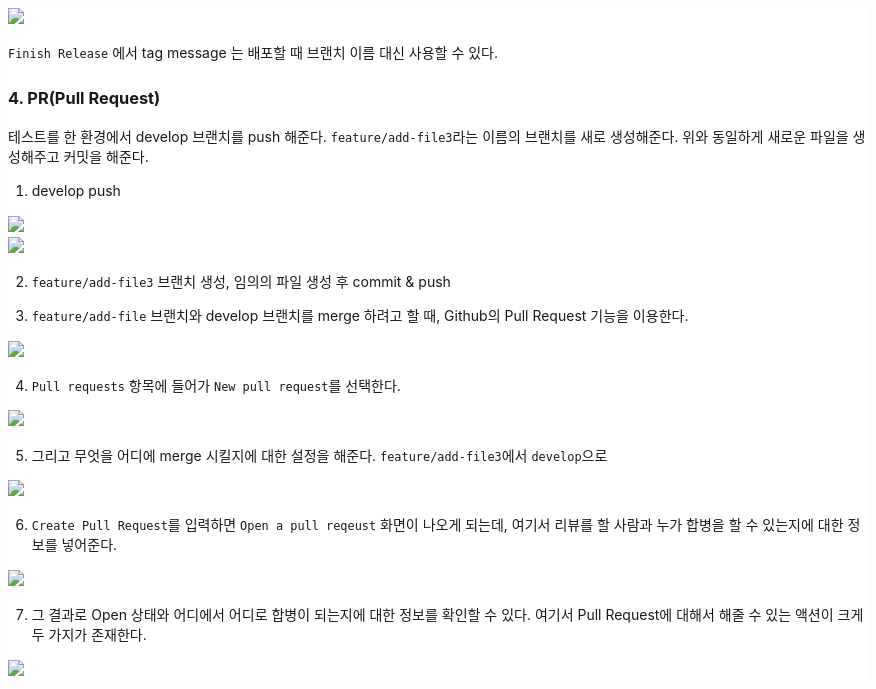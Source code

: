 <div algin="center">
<img src="https://user-images.githubusercontent.com/97272787/226177253-d5d2543f-2760-455e-8b86-f675fb2a2f48.png">
</div>

`Finish Release` 에서 tag message 는 배포할 때 브랜치 이름 대신 사용할 수 있다.

### 4. PR(Pull Request)

테스트를 한 환경에서 develop 브랜치를 push 해준다. `feature/add-file3`라는 이름의 브랜치를 새로 생성해준다. 위와 동일하게 새로운 파일을 생성해주고 커밋을 해준다.

1. develop push

<div algin="center">
<img src="https://user-images.githubusercontent.com/97272787/226177449-70a432f2-5724-4b93-8e4e-5f2a746f7fbc.png">
</div>

<div algin="center">
<img src="https://user-images.githubusercontent.com/97272787/226177476-42ac0115-51c3-4986-adf6-b0dbd90a4c73.png">
</div>

2. `feature/add-file3` 브랜치 생성, 임의의 파일 생성 후 commit & push

3. `feature/add-file` 브랜치와 develop 브랜치를 merge 하려고 할 때, Github의 Pull Request 기능을 이용한다.

<div algin="center">
<img src="https://user-images.githubusercontent.com/97272787/226178018-7976d103-6d5b-4e18-83cd-f8da828b9b2e.png">
</div>

4. `Pull requests` 항목에 들어가 `New pull request`를 선택한다.

<div algin="center">
<img src="https://user-images.githubusercontent.com/97272787/226178078-dd56bc20-850e-4c1e-ab6a-ea1758904952.png">
</div>

5. 그리고 무엇을 어디에 merge 시킬지에 대한 설정을 해준다. `feature/add-file3`에서 `develop`으로

<div algin="center">
<img src="https://user-images.githubusercontent.com/97272787/226178131-d17f5977-59cb-4d87-951c-819280b17fe0.png">
</div>

6. `Create Pull Request`를 입력하면 `Open a pull reqeust` 화면이 나오게 되는데, 여기서 리뷰를 할 사람과 누가 합병을 할 수 있는지에 대한 정보를 넣어준다.

<div algin="center">
<img src="https://user-images.githubusercontent.com/97272787/226178168-71bf815f-5d9d-40a9-9cc1-d75b251db535.png">
</div>

7. 그 결과로 Open 상태와 어디에서 어디로 합병이 되는지에 대한 정보를 확인할 수 있다. 여기서 Pull Request에 대해서 해줄 수 있는 액션이 크게 두 가지가 존재한다.

<div algin="center">
<img src="https://user-images.githubusercontent.com/97272787/226178266-d75c4911-e0ac-4f4d-8415-a8d8ddc5f4b6.png">
</div>
